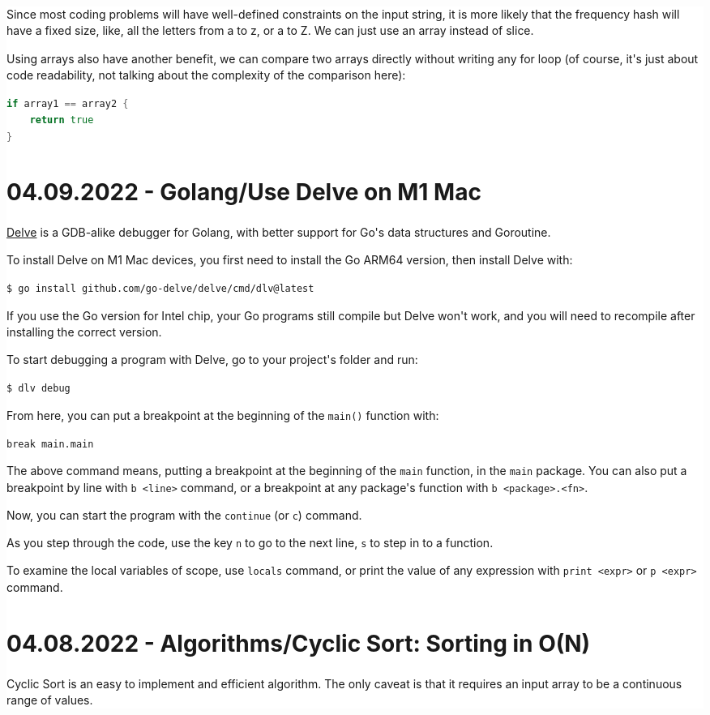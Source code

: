 Since most coding problems will have well-defined constraints on the input string, it is more likely that the frequency hash will have a fixed size, like, all the letters from a to z, or a to Z. We can just use an array instead of slice.

Using arrays also have another benefit, we can compare two arrays directly without writing any for loop (of course, it's just about code readability, not talking about the complexity of the comparison here):

```go
if array1 == array2 {
    return true
}
```


# 04.09.2022 - Golang/Use Delve on M1 Mac

[Delve](https://github.com/go-delve/delve/tree/master/Documentation/installation) is a GDB-alike debugger for Golang, with better support for Go's data structures and Goroutine.

To install Delve on M1 Mac devices, you first need to install the Go ARM64 version, then install Delve with:

```
$ go install github.com/go-delve/delve/cmd/dlv@latest
```

If you use the Go version for Intel chip, your Go programs still compile but Delve won't work, and you will need to recompile after installing the correct version.

To start debugging a program with Delve, go to your project's folder and run:

```
$ dlv debug
```

From here, you can put a breakpoint at the beginning of the `main()` function with:

```
break main.main
```

The above command means, putting a breakpoint at the beginning of the `main` function, in the `main` package. You can also put a breakpoint by line with `b <line>` command, or a breakpoint at any package's function with `b <package>.<fn>`.

Now, you can start the program with the `continue` (or `c`) command.

As you step through the code, use the key `n` to go to the next line, `s` to step in to a function.

To examine the local variables of scope, use `locals` command, or print the value of any expression with `print <expr>` or `p <expr>` command.

# 04.08.2022 - Algorithms/Cyclic Sort: Sorting in O(N)

Cyclic Sort is an easy to implement and efficient algorithm. The only caveat is that it requires an input array to be a continuous range of values.
